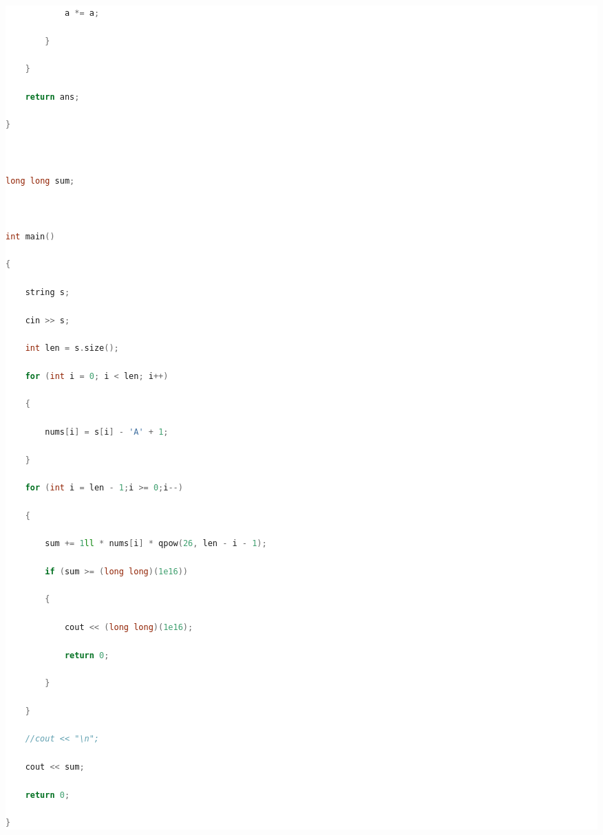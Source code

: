 ```cpp
			a *= a;

		}

	}

	return ans;

}



long long sum;



int main()

{

	string s;

	cin >> s;

	int len = s.size();

	for (int i = 0; i < len; i++)

	{

		nums[i] = s[i] - 'A' + 1;

	}

	for (int i = len - 1;i >= 0;i--)

	{

		sum += 1ll * nums[i] * qpow(26, len - i - 1);

		if (sum >= (long long)(1e16))

		{

			cout << (long long)(1e16);

			return 0;

		}

	}

	//cout << "\n";

	cout << sum;

	return 0;

}

```
